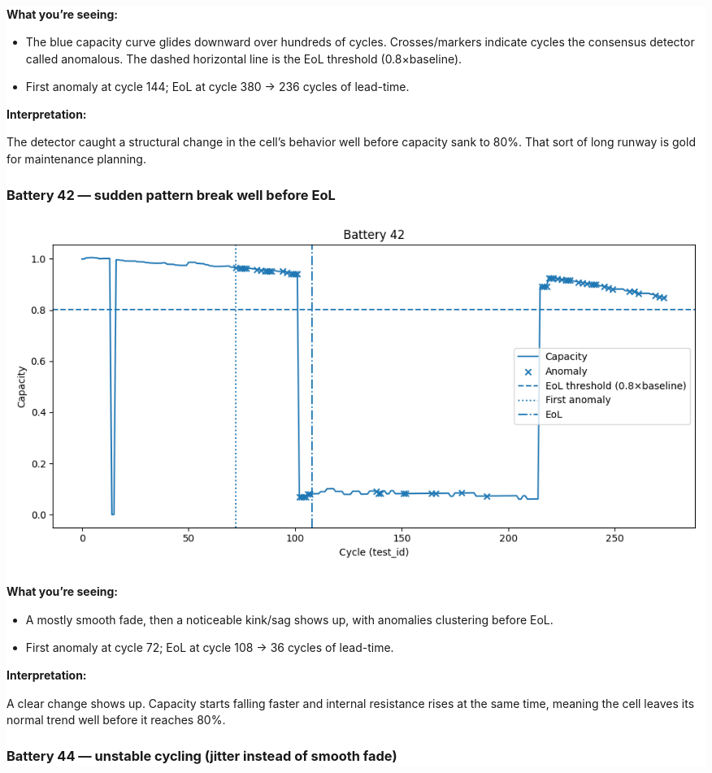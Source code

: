 **What you’re seeing:**

- The blue capacity curve glides downward over hundreds of cycles. Crosses/markers indicate cycles the consensus detector called anomalous. The dashed horizontal line is the EoL threshold (0.8×baseline).

- First anomaly at cycle 144; EoL at cycle 380 → 236 cycles of lead-time.

**Interpretation:**

The detector caught a structural change in the cell’s behavior well before capacity sank to 80%. That sort of long runway is gold for maintenance planning.

### Battery 42 — sudden pattern break well before EoL

![Battery 42 — anomalies & EoL](outputs/plot_battery_42.0.png)

**What you’re seeing:**

- A mostly smooth fade, then a noticeable kink/sag shows up, with anomalies clustering before EoL.

- First anomaly at cycle 72; EoL at cycle 108 → 36 cycles of lead-time.

**Interpretation:**

A clear change shows up. Capacity starts falling faster and internal resistance rises at the same time, meaning the cell leaves its normal trend well before it reaches 80%.

### Battery 44 — unstable cycling (jitter instead of smooth fade)
